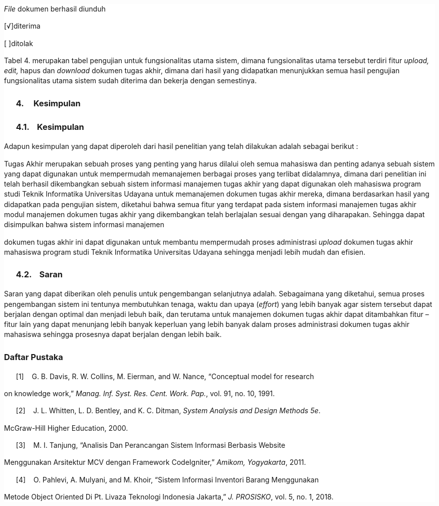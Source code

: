 <p><span class="font3" style="font-style:italic;">File </span><span class="font3">dokumen berhasil diunduh</span></p></td><td style="vertical-align:top;">
<p><span class="font3">[√]diterima</span></p>
<p><span class="font3">[ ]ditolak</span></p></td></tr>
</table>
<p><span class="font3">Tabel 4. merupakan tabel pengujian untuk fungsionalitas utama sistem, dimana fungsionalitas utama tersebut terdiri fitur </span><span class="font3" style="font-style:italic;">upload, edit,</span><span class="font3"> hapus dan </span><span class="font3" style="font-style:italic;">download</span><span class="font3"> dokumen tugas akhir, dimana dari hasil yang didapatkan menunjukkan semua hasil pengujian fungsionalitas utama sistem sudah diterima dan bekerja dengan semestinya.</span></p>
<ul style="list-style:none;"><li>
<h3><a name="bookmark47"></a><span class="font3" style="font-weight:bold;"><a name="bookmark48"></a>4. &nbsp;&nbsp;&nbsp;&nbsp;Kesimpulan</span><br><br><span class="font3" style="font-weight:bold;"><a name="bookmark49"></a>4.1. &nbsp;&nbsp;&nbsp;Kesimpulan</span></h3></li></ul>
<p><span class="font3">Adapun kesimpulan yang dapat diperoleh dari hasil penelitian yang telah dilakukan adalah sebagai berikut :</span></p>
<p><span class="font3">Tugas Akhir merupakan sebuah proses yang penting yang harus dilalui oleh semua mahasiswa dan penting adanya sebuah sistem yang dapat digunakan untuk mempermudah memanajemen berbagai proses yang terlibat didalamnya, dimana dari penelitian ini telah berhasil dikembangkan sebuah sistem informasi manajemen tugas akhir yang dapat digunakan oleh mahasiswa program studi Teknik Informatika Universitas Udayana untuk memanajemen dokumen tugas akhir mereka, dimana berdasarkan hasil yang didapatkan pada pengujian sistem, diketahui bahwa semua fitur yang terdapat pada sistem informasi manajemen tugas akhir modul manajemen dokumen tugas akhir yang dikembangkan telah berlajalan sesuai dengan yang diharapakan. Sehingga dapat disimpulkan bahwa sistem informasi manajemen</span></p>
<p><span class="font3">dokumen tugas akhir ini dapat digunakan untuk membantu mempermudah proses administrasi </span><span class="font3" style="font-style:italic;">upload</span><span class="font3"> dokumen tugas akhir mahasiswa program studi Teknik Informatika Universitas Udayana sehingga menjadi lebih mudah dan efisien.</span></p>
<ul style="list-style:none;"><li>
<h3><a name="bookmark50"></a><span class="font3" style="font-weight:bold;"><a name="bookmark51"></a>4.2. &nbsp;&nbsp;&nbsp;Saran</span></h3></li></ul>
<p><span class="font3">Saran yang dapat diberikan oleh penulis untuk pengembangan selanjutnya adalah. Sebagaimana yang diketahui, semua proses pengembangan sistem ini tentunya membutuhkan tenaga, waktu dan upaya (</span><span class="font3" style="font-style:italic;">effort</span><span class="font3">) yang lebih banyak agar sistem tersebut dapat berjalan dengan optimal dan menjadi lebuh baik, dan terutama untuk manajemen dokumen tugas akhir dapat ditambahkan fitur – fitur lain yang dapat menunjang lebih banyak keperluan yang lebih banyak dalam proses administrasi dokumen tugas akhir mahasiswa sehingga prosesnya dapat berjalan dengan lebih baik.</span></p>
<h3><a name="bookmark52"></a><span class="font3" style="font-weight:bold;"><a name="bookmark53"></a>Daftar Pustaka</span></h3>
<ul style="list-style:none;"><li>
<p><span class="font3">[1] &nbsp;&nbsp;&nbsp;G. B. Davis, R. W. Collins, M. Eierman, and W. Nance, “Conceptual model for research</span></p></li></ul>
<p><span class="font3">on knowledge work,” </span><span class="font3" style="font-style:italic;">Manag. Inf. Syst. Res. Cent. Work. Pap.</span><span class="font3">, vol. 91, no. 10, 1991.</span></p>
<ul style="list-style:none;"><li>
<p><span class="font3">[2] &nbsp;&nbsp;&nbsp;J. L. Whitten, L. D. Bentley, and K. C. Ditman, </span><span class="font3" style="font-style:italic;">System Analysis and Design Methods 5e</span><span class="font3">.</span></p></li></ul>
<p><span class="font3">McGraw-Hill Higher Education, 2000.</span></p>
<ul style="list-style:none;"><li>
<p><span class="font3">[3] &nbsp;&nbsp;&nbsp;M. I. Tanjung, “Analisis Dan Perancangan Sistem Informasi Berbasis Website</span></p></li></ul>
<p><span class="font3">Menggunakan Arsitektur MCV dengan Framework CodeIgniter,” </span><span class="font3" style="font-style:italic;">Amikom, Yogyakarta</span><span class="font3">, 2011.</span></p>
<ul style="list-style:none;"><li>
<p><span class="font3">[4] &nbsp;&nbsp;&nbsp;O. Pahlevi, A. Mulyani, and M. Khoir, “Sistem Informasi Inventori Barang Menggunakan</span></p></li></ul>
<p><span class="font3">Metode Object Oriented Di Pt. Livaza Teknologi Indonesia Jakarta,” </span><span class="font3" style="font-style:italic;">J. PROSISKO</span><span class="font3">, vol. 5, no. 1, 2018.</span></p>
<ul style="list-style:none;"><li>